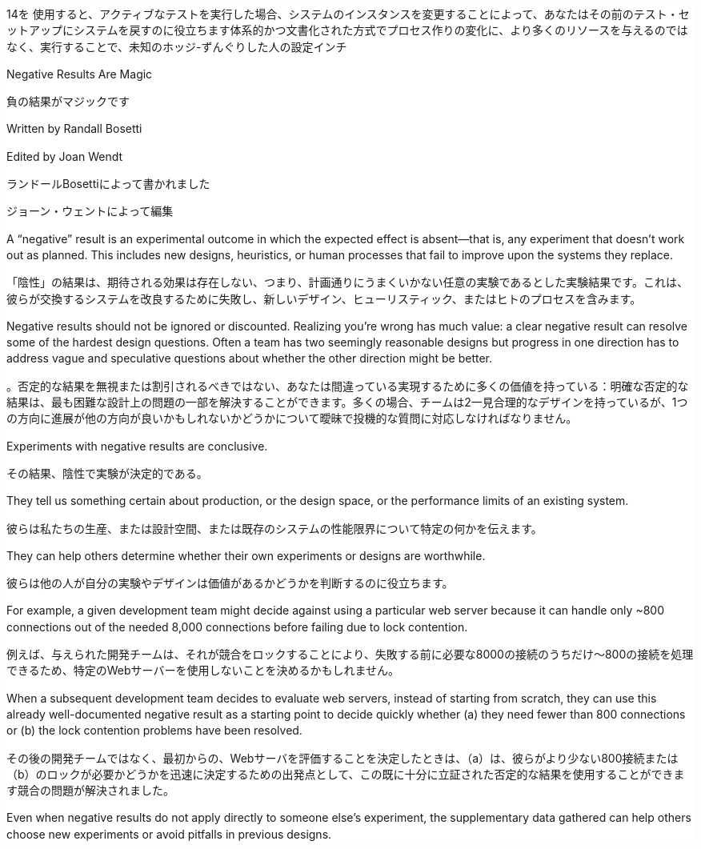 14を  使用すると、アクティブなテストを実行した場合、システムのインスタンスを変更することによって、あなたはその前のテスト・セットアップにシステムを戻すのに役立ちます体系的かつ文書化された方式でプロセス作りの変化に、より多くのリソースを与えるのではなく、実行することで、未知のホッジ-ずんぐりした人の設定インチ

Negative Results Are Magic

負の結果がマジックです

Written by Randall Bosetti

Edited by Joan Wendt

ランドールBosettiによって書かれました

ジョーン・ウェントによって編集

A “negative” result is an experimental outcome in which the expected effect is absent—that is, any experiment that doesn’t work out as planned. This includes new designs, heuristics, or human processes that fail to improve upon the systems they replace.

「陰性」の結果は、期待される効果は存在しない、つまり、計画通りにうまくいかない任意の実験であるとした実験結果です。これは、彼らが交換するシステムを改良するために失敗し、新しいデザイン、ヒューリスティック、またはヒトのプロセスを含みます。

Negative results should not be ignored or discounted. Realizing you’re wrong has much value: a clear negative result can resolve some of the hardest design questions. Often a team has two seemingly reasonable designs but progress in one direction has to address vague and speculative questions about whether the other direction might be better.

。否定的な結果を無視または割引されるべきではない、あなたは間違っている実現するために多くの価値を持っている：明確な否定的な結果は、最も困難な設計上の問題の一部を解決することができます。多くの場合、チームは2一見合理的なデザインを持っているが、1つの方向に進展が他の方向が良いかもしれないかどうかについて曖昧で投機的な質問に対応しなければなりません。

Experiments with negative results are conclusive.

その結果、陰性で実験が決定的である。

They tell us something certain about production, or the design space, or the performance limits of an existing system.

彼らは私たちの生産、または設計空間、または既存のシステムの性能限界について特定の何かを伝えます。

They can help others determine whether their own experiments or designs are worthwhile.

彼らは他の人が自分の実験やデザインは価値があるかどうかを判断するのに役立ちます。

For example, a given development team might decide against using a particular web server because it can handle only ~800 connections out of the needed 8,000 connections before failing due to lock contention.

例えば、与えられた開発チームは、それが競合をロックすることにより、失敗する前に必要な8000の接続のうちだけ〜800の接続を処理できるため、特定のWebサーバーを使用しないことを決めるかもしれません。

When a subsequent development team decides to evaluate web servers, instead of starting from scratch, they can use this already well-documented negative result as a starting point to decide quickly whether (a) they need fewer than 800 connections or (b) the lock contention problems have been resolved.

その後の開発チームではなく、最初からの、Webサーバを評価することを決定したときは、（a）は、彼らがより少ない800接続または（b）のロックが必要かどうかを迅速に決定するための出発点として、この既に十分に立証された否定的な結果を使用することができます競合の問題が解決されました。

Even when negative results do not apply directly to someone else’s experiment, the supplementary data gathered can help others choose new experiments or avoid pitfalls in previous designs.
